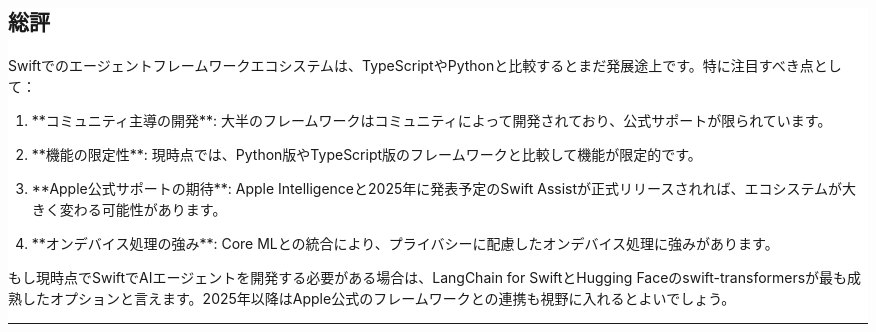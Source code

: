 ## 総評

Swiftでのエージェントフレームワークエコシステムは、TypeScriptやPythonと比較するとまだ発展途上です。特に注目すべき点として：

1. \*\*コミュニティ主導の開発\*\*: 大半のフレームワークはコミュニティによって開発されており、公式サポートが限られています。

2. \*\*機能の限定性\*\*: 現時点では、Python版やTypeScript版のフレームワークと比較して機能が限定的です。

3. \*\*Apple公式サポートの期待\*\*: Apple Intelligenceと2025年に発表予定のSwift Assistが正式リリースされれば、エコシステムが大きく変わる可能性があります。

4. \*\*オンデバイス処理の強み\*\*: Core MLとの統合により、プライバシーに配慮したオンデバイス処理に強みがあります。

もし現時点でSwiftでAIエージェントを開発する必要がある場合は、LangChain for SwiftとHugging Faceのswift-transformersが最も成熟したオプションと言えます。2025年以降はApple公式のフレームワークとの連携も視野に入れるとよいでしょう。

---
